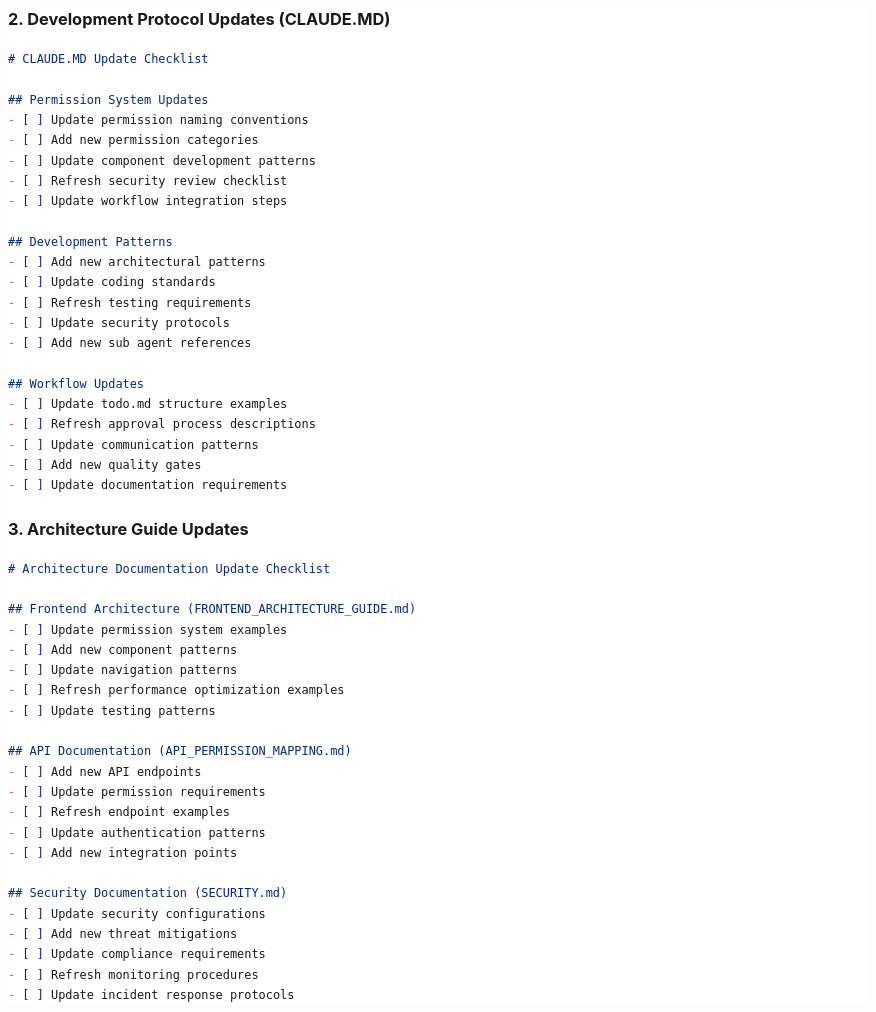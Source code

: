 ### 2. Development Protocol Updates (CLAUDE.MD)
```markdown
# CLAUDE.MD Update Checklist

## Permission System Updates
- [ ] Update permission naming conventions
- [ ] Add new permission categories
- [ ] Update component development patterns
- [ ] Refresh security review checklist
- [ ] Update workflow integration steps

## Development Patterns
- [ ] Add new architectural patterns
- [ ] Update coding standards
- [ ] Refresh testing requirements
- [ ] Update security protocols
- [ ] Add new sub agent references

## Workflow Updates
- [ ] Update todo.md structure examples
- [ ] Refresh approval process descriptions
- [ ] Update communication patterns
- [ ] Add new quality gates
- [ ] Update documentation requirements
```

### 3. Architecture Guide Updates
```markdown
# Architecture Documentation Update Checklist

## Frontend Architecture (FRONTEND_ARCHITECTURE_GUIDE.md)
- [ ] Update permission system examples
- [ ] Add new component patterns
- [ ] Update navigation patterns
- [ ] Refresh performance optimization examples
- [ ] Update testing patterns

## API Documentation (API_PERMISSION_MAPPING.md)
- [ ] Add new API endpoints
- [ ] Update permission requirements
- [ ] Refresh endpoint examples
- [ ] Update authentication patterns
- [ ] Add new integration points

## Security Documentation (SECURITY.md)
- [ ] Update security configurations
- [ ] Add new threat mitigations
- [ ] Update compliance requirements
- [ ] Refresh monitoring procedures
- [ ] Update incident response protocols
```

